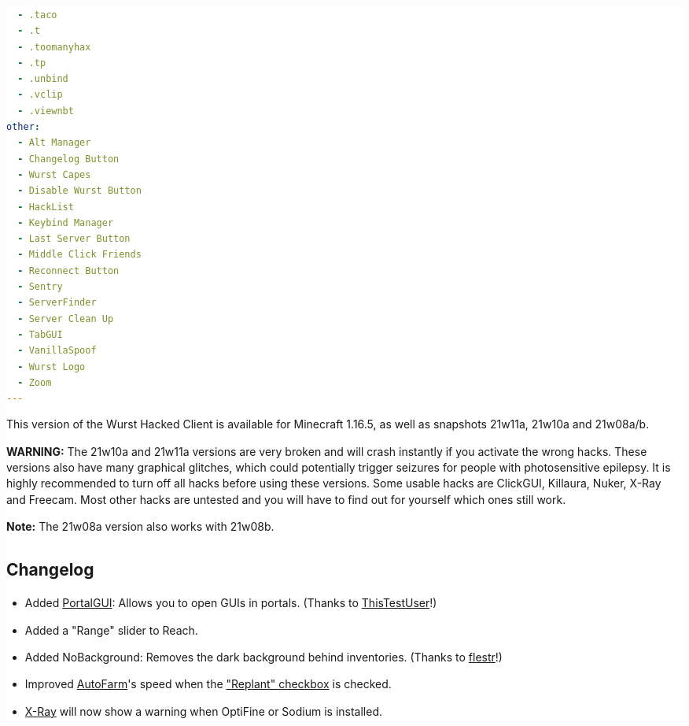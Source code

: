 ```yaml
  - .taco
  - .t
  - .toomanyhax
  - .tp
  - .unbind
  - .vclip
  - .viewnbt
other:
  - Alt Manager
  - Changelog Button
  - Wurst Capes
  - Disable Wurst Button
  - HackList
  - Keybind Manager
  - Last Server Button
  - Middle Click Friends
  - Reconnect Button
  - Sentry
  - ServerFinder
  - Server Clean Up
  - TabGUI
  - VanillaSpoof
  - Wurst Logo
  - Zoom
---
```

This version of the Wurst Hacked Client is available for Minecraft 1.16.5, as well as snapshots 21w11a, 21w10a and 21w08a/b.

**WARNING:** The 21w10a and 21w11a versions are very broken and will crash instantly if you activate the wrong hacks. These versions also have many graphical glitches, which could potentially trigger seizures for people with photosensitive epilepsy. It is highly recommended to turn off all hacks before using these versions. Some usable hacks are ClickGUI, Killaura, Nuker, X-Ray and Freecam. Most other hacks are untested and you will have to find out for yourself which ones still work.

**Note:** The 21w08a version also works with 21w08b.

## Changelog

- Added [PortalGUI](https://wiki.wurstclient.net/portalgui): Allows you to open GUIs in portals. (Thanks to <a href="https://github.com/ThisTestUser" target="_blank">ThisTestUser</a>!)

- Added a "Range" slider to Reach.

- Added NoBackground: Removes the dark background behind inventories. (Thanks to <a href="https://github.com/flestr" target="_blank">flestr</a>!)

- Improved [AutoFarm](https://wiki.wurstclient.net/autofarm)'s speed when the ["Replant" checkbox](https://wiki.wurstclient.net/autofarm#replant) is checked.

- [X-Ray](https://wiki.wurstclient.net/x-ray) will now show a warning when OptiFine or Sodium is installed.
